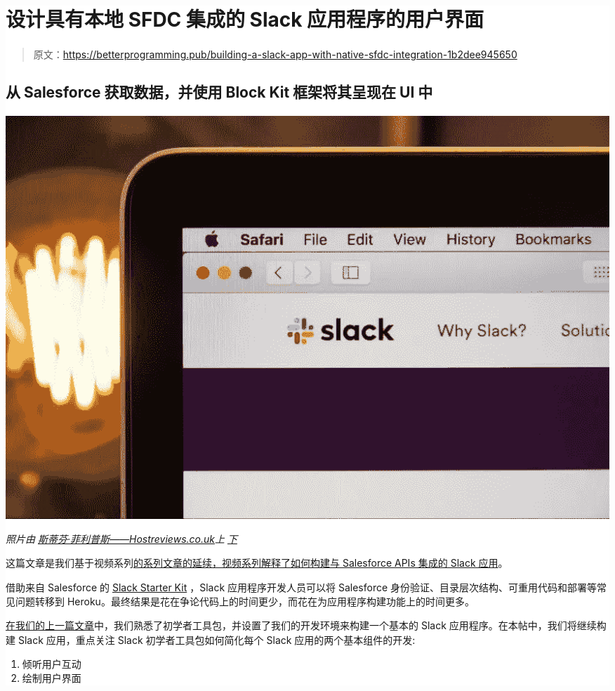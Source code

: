 # 设计具有本地 SFDC 集成的 Slack 应用程序的用户界面

> 原文：<https://betterprogramming.pub/building-a-slack-app-with-native-sfdc-integration-1b2dee945650>

## 从 Salesforce 获取数据，并使用 Block Kit 框架将其呈现在 UI 中

![](img/c94fcebba1bb94f9d04d9dd595854f7b.png)

*照片由* [*斯蒂芬·菲利普斯——Hostreviews.co.uk*](https://unsplash.com/@hostreviews?utm_source=unsplash&utm_medium=referral&utm_content=creditCopyText)*上* [*下*](https://unsplash.com/s/photos/slack?utm_source=unsplash&utm_medium=referral&utm_content=creditCopyText)

这篇文章是我们基于视频系列[的系列文章的延续，视频系列解释了如何构建与 Salesforce APIs 集成的 Slack 应用](https://www.youtube.com/playlist?list=PLgIMQe2PKPSKcl26YQoKCR7F3CwIc8kxi)。

借助来自 Salesforce 的 [Slack Starter Kit](https://github.com/developerforce/salesforce-slack-starter-kit) ，Slack 应用程序开发人员可以将 Salesforce 身份验证、目录层次结构、可重用代码和部署等常见问题转移到 Heroku。最终结果是花在争论代码上的时间更少，而花在为应用程序构建功能上的时间更多。

[在我们的上一篇文章](/building-a-slack-app-with-native-sfdc-integration-bc91050d063e)中，我们熟悉了初学者工具包，并设置了我们的开发环境来构建一个基本的 Slack 应用程序。在本帖中，我们将继续构建 Slack 应用，重点关注 Slack 初学者工具包如何简化每个 Slack 应用的两个基本组件的开发:

1.  倾听用户互动
2.  绘制用户界面

